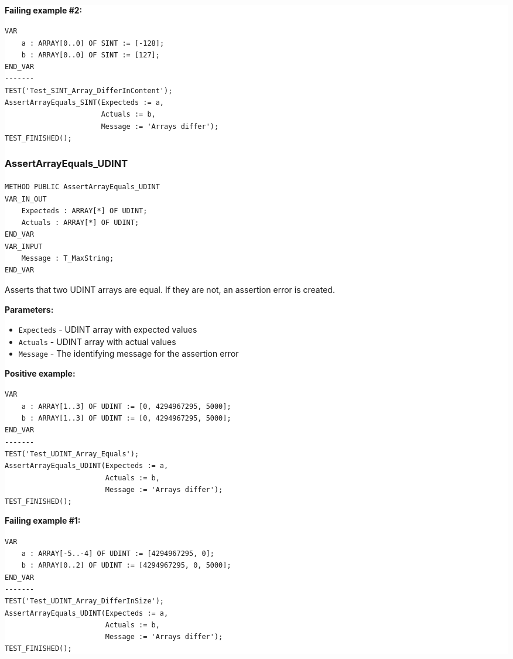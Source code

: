 **Failing example #2:**

```example
VAR
    a : ARRAY[0..0] OF SINT := [-128];
    b : ARRAY[0..0] OF SINT := [127];
END_VAR
-------
TEST('Test_SINT_Array_DifferInContent');
AssertArrayEquals_SINT(Expecteds := a,
                       Actuals := b,
                       Message := 'Arrays differ');
TEST_FINISHED();
```

### AssertArrayEquals_UDINT

```declaration
METHOD PUBLIC AssertArrayEquals_UDINT
VAR_IN_OUT
    Expecteds : ARRAY[*] OF UDINT;
    Actuals : ARRAY[*] OF UDINT;
END_VAR
VAR_INPUT
    Message : T_MaxString;
END_VAR
```

Asserts that two UDINT arrays are equal.
If they are not, an assertion error is created.

**Parameters:**

- `Expecteds` - UDINT array with expected values
- `Actuals` - UDINT array with actual values
- `Message` - The identifying message for the assertion error

**Positive example:**

```example
VAR
    a : ARRAY[1..3] OF UDINT := [0, 4294967295, 5000];
    b : ARRAY[1..3] OF UDINT := [0, 4294967295, 5000];
END_VAR
-------
TEST('Test_UDINT_Array_Equals');
AssertArrayEquals_UDINT(Expecteds := a,
                        Actuals := b,
                        Message := 'Arrays differ');
TEST_FINISHED();
```

**Failing example #1:**

```example
VAR
    a : ARRAY[-5..-4] OF UDINT := [4294967295, 0];
    b : ARRAY[0..2] OF UDINT := [4294967295, 0, 5000];
END_VAR
-------
TEST('Test_UDINT_Array_DifferInSize');
AssertArrayEquals_UDINT(Expecteds := a,
                        Actuals := b,
                        Message := 'Arrays differ');
TEST_FINISHED();
```
